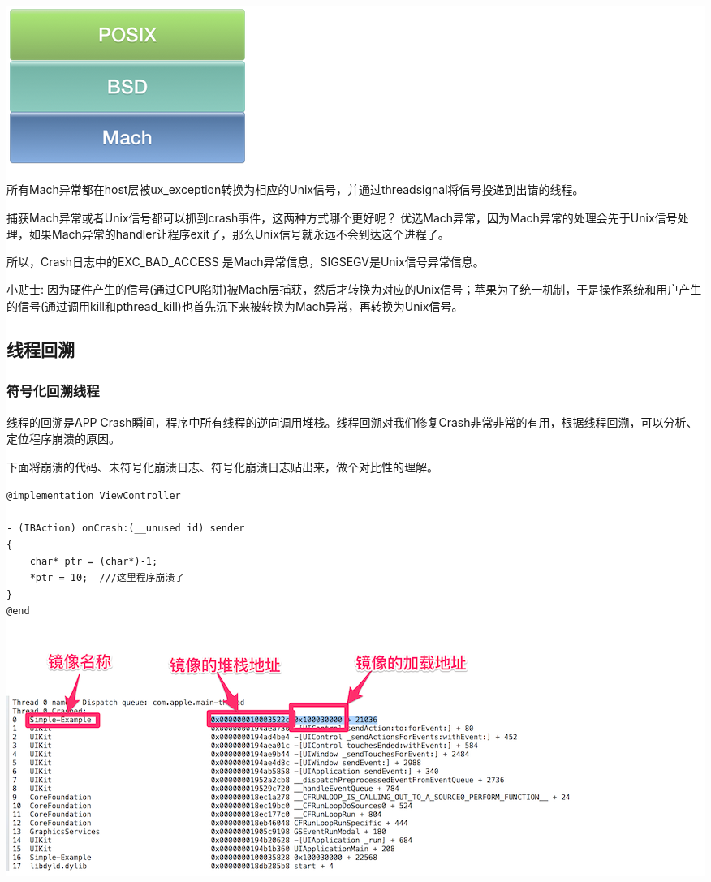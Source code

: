 ![Mach和Unix关系图](1_system_Crash_Type/mac_unix.png)

所有Mach异常都在host层被ux_exception转换为相应的Unix信号，并通过threadsignal将信号投递到出错的线程。

捕获Mach异常或者Unix信号都可以抓到crash事件，这两种方式哪个更好呢？ 
优选Mach异常，因为Mach异常的处理会先于Unix信号处理，如果Mach异常的handler让程序exit了，那么Unix信号就永远不会到达这个进程了。

所以，Crash日志中的EXC_BAD_ACCESS 是Mach异常信息，SIGSEGV是Unix信号异常信息。

小贴士:
因为硬件产生的信号(通过CPU陷阱)被Mach层捕获，然后才转换为对应的Unix信号；苹果为了统一机制，于是操作系统和用户产生的信号(通过调用kill和pthread_kill)也首先沉下来被转换为Mach异常，再转换为Unix信号。

## 线程回溯

### 符号化回溯线程
线程的回溯是APP Crash瞬间，程序中所有线程的逆向调用堆栈。线程回溯对我们修复Crash非常非常的有用，根据线程回溯，可以分析、定位程序崩溃的原因。

下面将崩溃的代码、未符号化崩溃日志、符号化崩溃日志贴出来，做个对比性的理解。

```
@implementation ViewController
		
- (IBAction) onCrash:(__unused id) sender
{
    char* ptr = (char*)-1;
    *ptr = 10;  ///这里程序崩溃了 
}
@end
```
		

![未符号化的崩溃日志（图5）](1_system_Crash_Type/unSymb.png)
